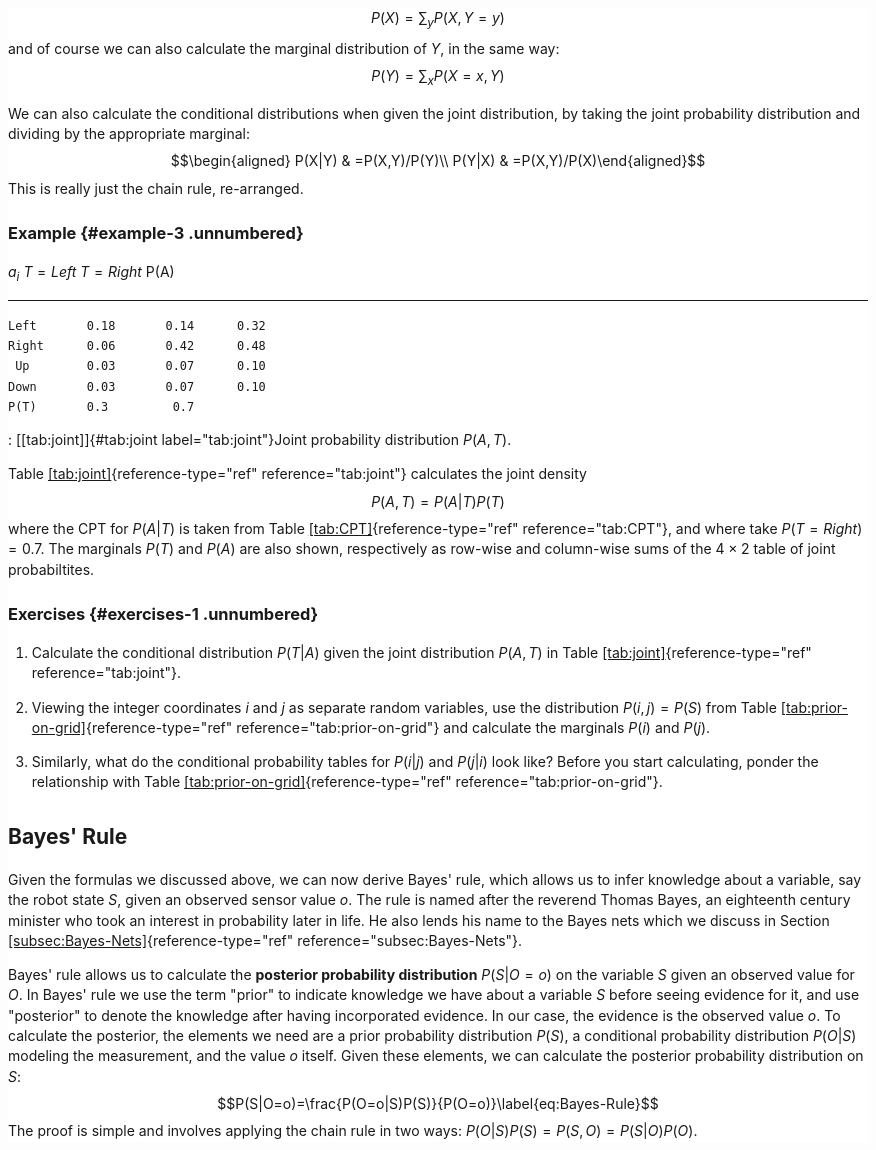 $$P(X)=\sum_{y}P(X,Y=y)$$ and of course we can also calculate the marginal distribution of $Y$, in the same way: $$P(Y)=\sum_{x}P(X=x,Y)$$

We can also calculate the conditional distributions when given the joint distribution, by taking the joint probability distribution and dividing by the appropriate marginal: $$\begin{aligned}
P(X|Y) & =P(X,Y)/P(Y)\\
P(Y|X) & =P(X,Y)/P(X)\end{aligned}$$ This is really just the chain rule, re-arranged.

### Example {#example-3 .unnumbered}

   $a_{i}$   $T=Left$   $T=Right$   P(A)
  --------- ---------- ----------- ------
    Left       0.18       0.14      0.32
    Right      0.06       0.42      0.48
     Up        0.03       0.07      0.10
    Down       0.03       0.07      0.10
    P(T)       0.3         0.7     

  : [\[tab:joint\]]{#tab:joint label="tab:joint"}Joint probability distribution $P(A,T)$.

Table [\[tab:joint\]](#tab:joint){reference-type="ref" reference="tab:joint"} calculates the joint density $$P(A,T)=P(A|T)P(T)$$ where the CPT for $P(A|T)$ is taken from Table [\[tab:CPT\]](#tab:CPT){reference-type="ref" reference="tab:CPT"}, and where take $P(T=Right)=0.7$. The marginals $P(T)$ and $P(A)$ are also shown, respectively as row-wise and column-wise sums of the $4\times2$ table of joint probabiltites.

### Exercises {#exercises-1 .unnumbered}

1.  Calculate the conditional distribution $P(T|A)$ given the joint distribution $P(A,T)$ in Table [\[tab:joint\]](#tab:joint){reference-type="ref" reference="tab:joint"}.

2.  Viewing the integer coordinates $i$ and $j$ as separate random variables, use the distribution $P(i,j)=P(S)$ from Table [\[tab:prior-on-grid\]](#tab:prior-on-grid){reference-type="ref" reference="tab:prior-on-grid"} and calculate the marginals $P(i)$ and $P(j)$.

3.  Similarly, what do the conditional probability tables for $P(i|j)$ and $P(j|i)$ look like? Before you start calculating, ponder the relationship with Table [\[tab:prior-on-grid\]](#tab:prior-on-grid){reference-type="ref" reference="tab:prior-on-grid"}.

Bayes' Rule
-----------

Given the formulas we discussed above, we can now derive Bayes' rule, which allows us to infer knowledge about a variable, say the robot state $S$, given an observed sensor value $o$. The rule is named after the reverend Thomas Bayes, an eighteenth century minister who took an interest in probability later in life. He also lends his name to the Bayes nets which we discuss in Section [\[subsec:Bayes-Nets\]](#subsec:Bayes-Nets){reference-type="ref" reference="subsec:Bayes-Nets"}.

Bayes' rule allows us to calculate the **posterior probability distribution** $P(S|O=o)$ on the variable $S$ given an observed value for $O$. In Bayes' rule we use the term "prior" to indicate knowledge we have about a variable $S$ before seeing evidence for it, and use "posterior" to denote the knowledge after having incorporated evidence. In our case, the evidence is the observed value $o$. To calculate the posterior, the elements we need are a prior probability distribution $P(S)$, a conditional probability distribution $P(O|S)$ modeling the measurement, and the value $o$ itself. Given these elements, we can calculate the posterior probability distribution on $S$: $$P(S|O=o)=\frac{P(O=o|S)P(S)}{P(O=o)}\label{eq:Bayes-Rule}$$ The proof is simple and involves applying the chain rule in two ways: $P(O|S)P(S)=P(S,O)=P(S|O)P(O)$.
